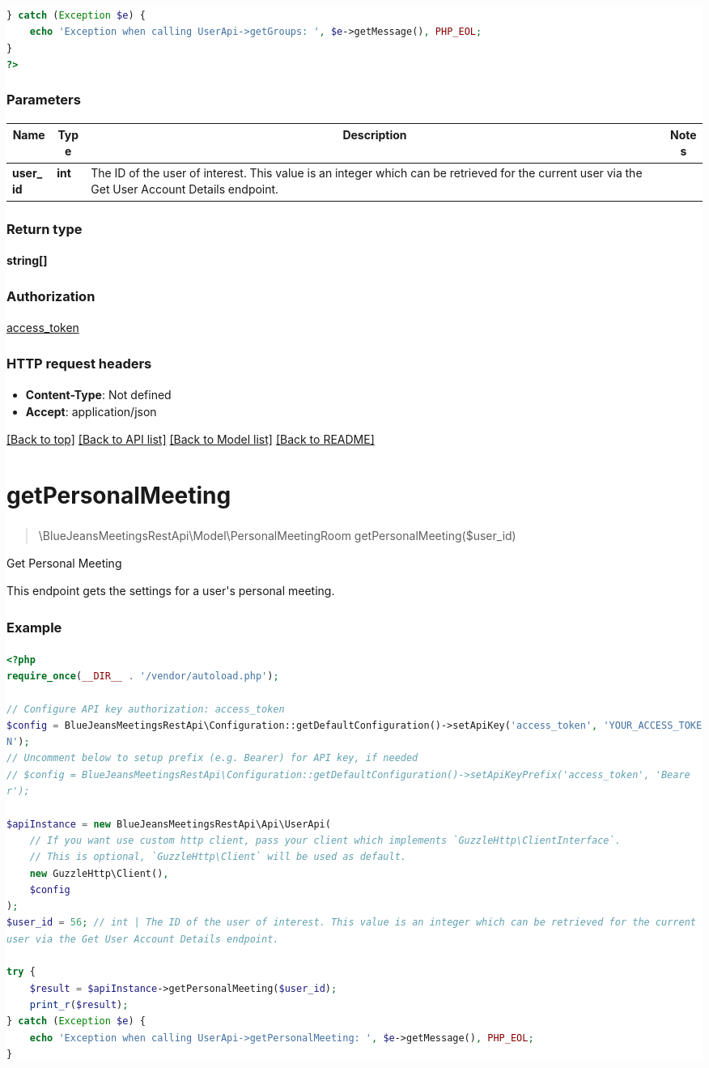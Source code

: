 ```php
} catch (Exception $e) {
    echo 'Exception when calling UserApi->getGroups: ', $e->getMessage(), PHP_EOL;
}
?>
```

### Parameters

Name | Type | Description  | Notes
------------- | ------------- | ------------- | -------------
 **user_id** | **int**| The ID of the user of interest. This value is an integer which can be retrieved for the current user via the Get User Account Details endpoint. |

### Return type

**string[]**

### Authorization

[access_token](../../README.md#access_token)

### HTTP request headers

 - **Content-Type**: Not defined
 - **Accept**: application/json

[[Back to top]](#) [[Back to API list]](../../README.md#documentation-for-api-endpoints) [[Back to Model list]](../../README.md#documentation-for-models) [[Back to README]](../../README.md)

# **getPersonalMeeting**
> \BlueJeansMeetingsRestApi\Model\PersonalMeetingRoom getPersonalMeeting($user_id)

Get Personal Meeting

This endpoint gets the settings for a user's personal meeting.

### Example
```php
<?php
require_once(__DIR__ . '/vendor/autoload.php');

// Configure API key authorization: access_token
$config = BlueJeansMeetingsRestApi\Configuration::getDefaultConfiguration()->setApiKey('access_token', 'YOUR_ACCESS_TOKEN');
// Uncomment below to setup prefix (e.g. Bearer) for API key, if needed
// $config = BlueJeansMeetingsRestApi\Configuration::getDefaultConfiguration()->setApiKeyPrefix('access_token', 'Bearer');

$apiInstance = new BlueJeansMeetingsRestApi\Api\UserApi(
    // If you want use custom http client, pass your client which implements `GuzzleHttp\ClientInterface`.
    // This is optional, `GuzzleHttp\Client` will be used as default.
    new GuzzleHttp\Client(),
    $config
);
$user_id = 56; // int | The ID of the user of interest. This value is an integer which can be retrieved for the current user via the Get User Account Details endpoint.

try {
    $result = $apiInstance->getPersonalMeeting($user_id);
    print_r($result);
} catch (Exception $e) {
    echo 'Exception when calling UserApi->getPersonalMeeting: ', $e->getMessage(), PHP_EOL;
}
```